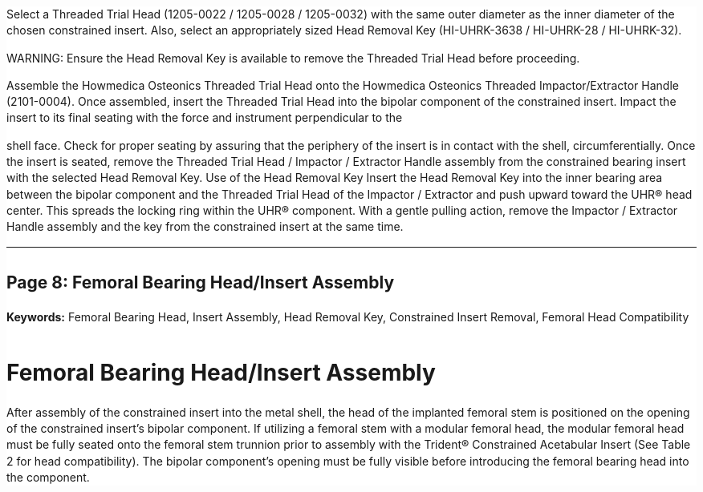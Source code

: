 Select a Threaded Trial Head (1205-0022 / 1205-0028 / 1205-0032) with the same outer diameter as the inner diameter of the chosen constrained insert. Also, select an appropriately sized Head Removal Key (HI-UHRK-3638 / HI-UHRK-28 / HI-UHRK-32).

WARNING: Ensure the Head Removal
Key is available to remove the
Threaded Trial Head before proceeding.

Assemble the Howmedica Osteonics
Threaded Trial Head onto the
Howmedica Osteonics Threaded
Impactor/Extractor Handle (2101-0004).
Once assembled, insert the Threaded
Trial Head into the bipolar component
of the constrained insert. Impact the
insert to its final seating with the force
and instrument perpendicular to the

shell face. Check for proper seating by
assuring that the periphery of the insert
is in contact with the shell,
circumferentially. Once the insert is
seated, remove the Threaded Trial Head /
Impactor / Extractor Handle assembly
from the constrained bearing insert
with the selected Head Removal Key.
Use of the Head Removal Key
Insert the Head Removal Key into the
inner bearing area between the bipolar
component and the Threaded Trial
Head of the Impactor / Extractor and
push upward toward the UHR® head
center. This spreads the locking ring
within the UHR® component. With a
gentle pulling action, remove the
Impactor / Extractor Handle assembly
and the key from the constrained insert
at the same time.



---

## Page 8: Femoral Bearing Head/Insert Assembly

**Keywords:** Femoral Bearing Head, Insert Assembly, Head Removal Key, Constrained Insert Removal, Femoral Head Compatibility


# Femoral Bearing Head/Insert Assembly

After assembly of the constrained insert into the metal shell, the head of the implanted femoral stem is positioned on the opening of the constrained insert’s bipolar component. If utilizing a femoral stem with a modular femoral head, the modular femoral head must be fully seated onto the femoral stem trunnion prior to assembly with the Trident® Constrained Acetabular Insert (See Table 2 for head compatibility). The bipolar component’s opening must be fully visible before introducing the femoral bearing head into the component. 
